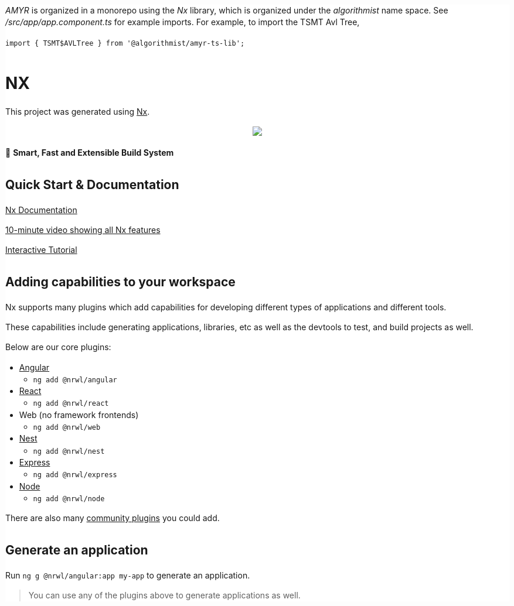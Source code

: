 _AMYR_ is organized in a monorepo using the _Nx_ library, which is organized under the _algorithmist_ name space.  See _/src/app/app.component.ts_ for example imports.  For example, to import the TSMT Avl Tree,

```angular
import { TSMT$AVLTree } from '@algorithmist/amyr-ts-lib';
```

# NX
This project was generated using [Nx](https://nx.dev).

<p style="text-align: center;"><img src="https://raw.githubusercontent.com/nrwl/nx/master/images/nx-logo.png" width="450"></p>

🔎 **Smart, Fast and Extensible Build System**

## Quick Start & Documentation

[Nx Documentation](https://nx.dev/angular)

[10-minute video showing all Nx features](https://nx.dev/getting-started/intro)

[Interactive Tutorial](https://nx.dev/tutorial/01-create-application)

## Adding capabilities to your workspace

Nx supports many plugins which add capabilities for developing different types of applications and different tools.

These capabilities include generating applications, libraries, etc as well as the devtools to test, and build projects as well.

Below are our core plugins:

- [Angular](https://angular.io)
  - `ng add @nrwl/angular`
- [React](https://reactjs.org)
  - `ng add @nrwl/react`
- Web (no framework frontends)
  - `ng add @nrwl/web`
- [Nest](https://nestjs.com)
  - `ng add @nrwl/nest`
- [Express](https://expressjs.com)
  - `ng add @nrwl/express`
- [Node](https://nodejs.org)
  - `ng add @nrwl/node`

There are also many [community plugins](https://nx.dev/community) you could add.

## Generate an application

Run `ng g @nrwl/angular:app my-app` to generate an application.

> You can use any of the plugins above to generate applications as well.
